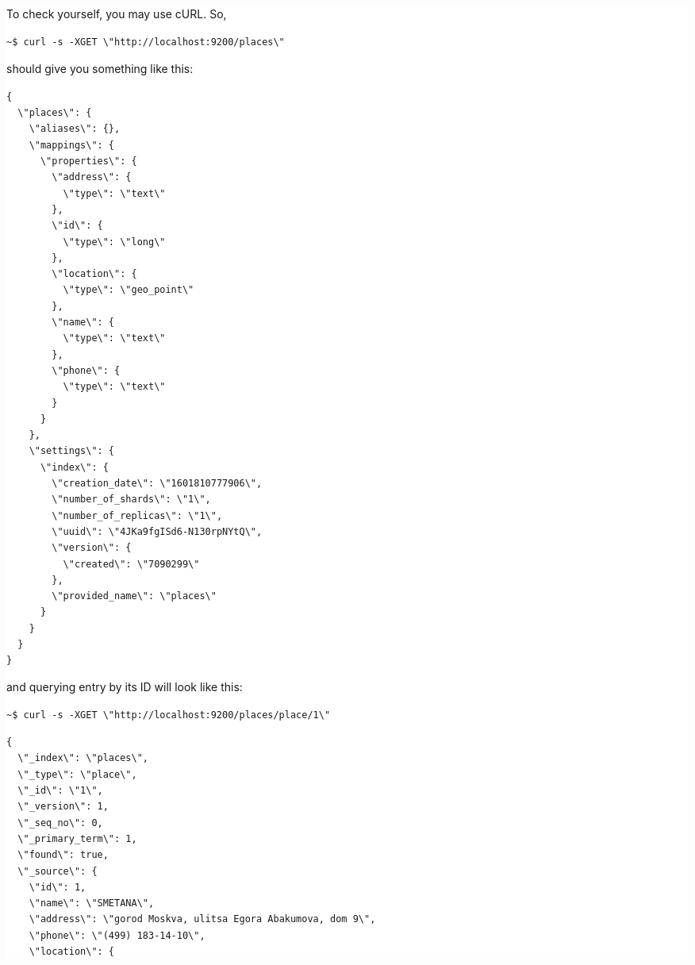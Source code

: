 To check yourself, you may use cURL. So,

```
~$ curl -s -XGET \"http://localhost:9200/places\"
```

should give you something like this:

```
{
  \"places\": {
    \"aliases\": {},
    \"mappings\": {
      \"properties\": {
        \"address\": {
          \"type\": \"text\"
        },
        \"id\": {
          \"type\": \"long\"
        },
        \"location\": {
          \"type\": \"geo_point\"
        },
        \"name\": {
          \"type\": \"text\"
        },
        \"phone\": {
          \"type\": \"text\"
        }
      }
    },
    \"settings\": {
      \"index\": {
        \"creation_date\": \"1601810777906\",
        \"number_of_shards\": \"1\",
        \"number_of_replicas\": \"1\",
        \"uuid\": \"4JKa9fgISd6-N130rpNYtQ\",
        \"version\": {
          \"created\": \"7090299\"
        },
        \"provided_name\": \"places\"
      }
    }
  }
}
```

and querying entry by its ID will look like this:

```
~$ curl -s -XGET \"http://localhost:9200/places/place/1\"
```

```
{
  \"_index\": \"places\",
  \"_type\": \"place\",
  \"_id\": \"1\",
  \"_version\": 1,
  \"_seq_no\": 0,
  \"_primary_term\": 1,
  \"found\": true,
  \"_source\": {
    \"id\": 1,
    \"name\": \"SMETANA\",
    \"address\": \"gorod Moskva, ulitsa Egora Abakumova, dom 9\",
    \"phone\": \"(499) 183-14-10\",
    \"location\": {
```